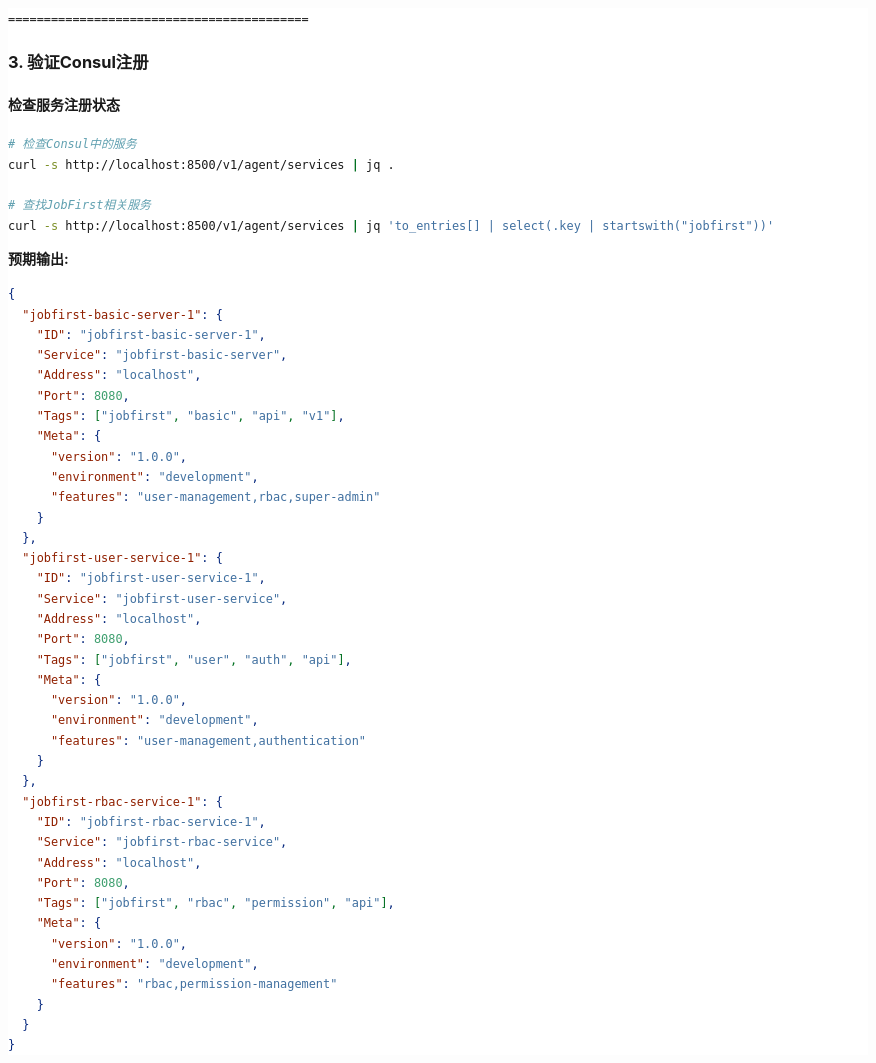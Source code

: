 ```
==========================================
```

### 3. 验证Consul注册

#### 检查服务注册状态

```bash
# 检查Consul中的服务
curl -s http://localhost:8500/v1/agent/services | jq .

# 查找JobFirst相关服务
curl -s http://localhost:8500/v1/agent/services | jq 'to_entries[] | select(.key | startswith("jobfirst"))'
```

**预期输出:**
```json
{
  "jobfirst-basic-server-1": {
    "ID": "jobfirst-basic-server-1",
    "Service": "jobfirst-basic-server",
    "Address": "localhost",
    "Port": 8080,
    "Tags": ["jobfirst", "basic", "api", "v1"],
    "Meta": {
      "version": "1.0.0",
      "environment": "development",
      "features": "user-management,rbac,super-admin"
    }
  },
  "jobfirst-user-service-1": {
    "ID": "jobfirst-user-service-1",
    "Service": "jobfirst-user-service",
    "Address": "localhost",
    "Port": 8080,
    "Tags": ["jobfirst", "user", "auth", "api"],
    "Meta": {
      "version": "1.0.0",
      "environment": "development",
      "features": "user-management,authentication"
    }
  },
  "jobfirst-rbac-service-1": {
    "ID": "jobfirst-rbac-service-1",
    "Service": "jobfirst-rbac-service",
    "Address": "localhost",
    "Port": 8080,
    "Tags": ["jobfirst", "rbac", "permission", "api"],
    "Meta": {
      "version": "1.0.0",
      "environment": "development",
      "features": "rbac,permission-management"
    }
  }
}
```
